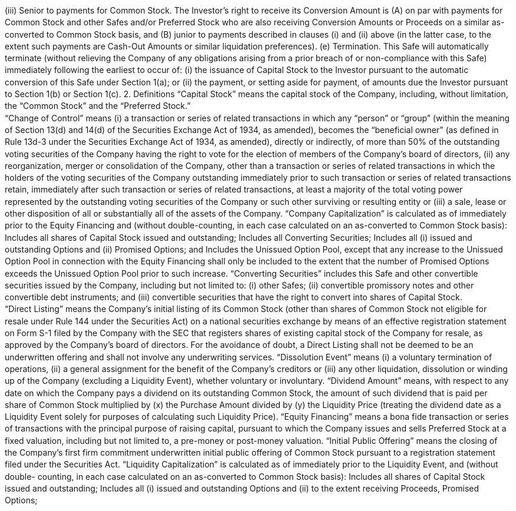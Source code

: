 (iii)	Senior to payments for Common Stock.
The Investor’s right to receive its Conversion Amount is (A) on par with payments for Common Stock and other Safes and/or Preferred Stock who are also receiving Conversion Amounts or Proceeds on a similar as-converted to Common Stock basis, and (B) junior to payments described in clauses (i) and (ii) above (in the latter case, to the extent such payments are Cash-Out Amounts or similar liquidation preferences). 
(e)	Termination.  This Safe will automatically terminate (without relieving the Company of any obligations arising from a prior breach of or non-compliance with this Safe) immediately following the earliest to occur of: (i) the issuance of Capital Stock to the Investor pursuant to the automatic conversion of this Safe under Section 1(a); or (ii) the payment, or setting aside for payment, of amounts due the Investor pursuant to Section 1(b) or Section 1(c).
2.	Definitions
	“Capital Stock” means the capital stock of the Company, including, without limitation, the “Common Stock” and the “Preferred Stock.”  
	“Change of Control” means (i) a transaction or series of related transactions in which any “person” or “group” (within the meaning of Section 13(d) and 14(d) of the Securities Exchange Act of 1934, as amended), becomes the “beneficial owner” (as defined in Rule 13d-3 under the Securities Exchange Act of 1934, as amended), directly or indirectly, of more than 50% of the outstanding voting securities of the Company having the right to vote for the election of members of the Company’s board of directors, (ii) any reorganization, merger or consolidation of the Company, other than a transaction or series of related transactions in which the holders of the voting securities of the Company outstanding immediately prior to such transaction or series of related transactions retain, immediately after such transaction or series of related transactions, at least a majority of the total voting power represented by the outstanding voting securities of the Company or such other surviving or resulting entity or (iii) a sale, lease or other disposition of all or substantially all of the assets of the Company.
“Company Capitalization” is calculated as of immediately prior to the Equity Financing and (without double-counting, in each case calculated on an as-converted to Common Stock basis):
Includes all shares of Capital Stock issued and outstanding;
Includes all Converting Securities;
Includes all (i) issued and outstanding Options and (ii) Promised Options; and
Includes the Unissued Option Pool, except that any increase to the Unissued Option Pool in connection with the Equity Financing shall only be included to the extent that the number of Promised Options exceeds the Unissued Option Pool prior to such increase.
“Converting Securities” includes this Safe and other convertible securities issued by the Company, including but not limited to: (i) other Safes; (ii) convertible promissory notes and other convertible debt instruments; and (iii) convertible securities that have the right to convert into shares of Capital Stock.  
	“Direct Listing” means the Company’s initial listing of its Common Stock (other than shares of Common Stock not eligible for resale under Rule 144 under the Securities Act) on a national securities exchange by means of an effective registration statement on Form S-1 filed by the Company with the SEC that registers shares of existing capital stock of the Company for resale, as approved by the Company’s board of directors. For the avoidance of doubt, a Direct Listing shall not be deemed to be an underwritten offering and shall not involve any underwriting services. 
	“Dissolution Event” means (i) a voluntary termination of operations, (ii) a general assignment for the benefit of the Company’s creditors or (iii) any other liquidation, dissolution or winding up of the Company (excluding a Liquidity Event), whether voluntary or involuntary.
	“Dividend Amount” means, with respect to any date on which the Company pays a dividend on its outstanding Common Stock, the amount of such dividend that is paid per share of Common Stock multiplied by (x) the Purchase Amount divided by (y) the Liquidity Price (treating the dividend date as a Liquidity Event solely for purposes of calculating such Liquidity Price).
	“Equity Financing” means a bona fide transaction or series of transactions with the principal purpose of raising capital, pursuant to which the Company issues and sells Preferred Stock at a fixed valuation, including but not limited to, a pre-money or post-money valuation.
	“Initial Public Offering” means the closing of the Company’s first firm commitment underwritten initial public offering of Common Stock pursuant to a registration statement filed under the Securities Act.
	“Liquidity Capitalization” is calculated as of immediately prior to the Liquidity Event, and (without double- counting, in each case calculated on an as-converted to Common Stock basis): 
Includes all shares of Capital Stock issued and outstanding;
Includes all (i) issued and outstanding Options and (ii) to the extent receiving Proceeds, Promised Options;